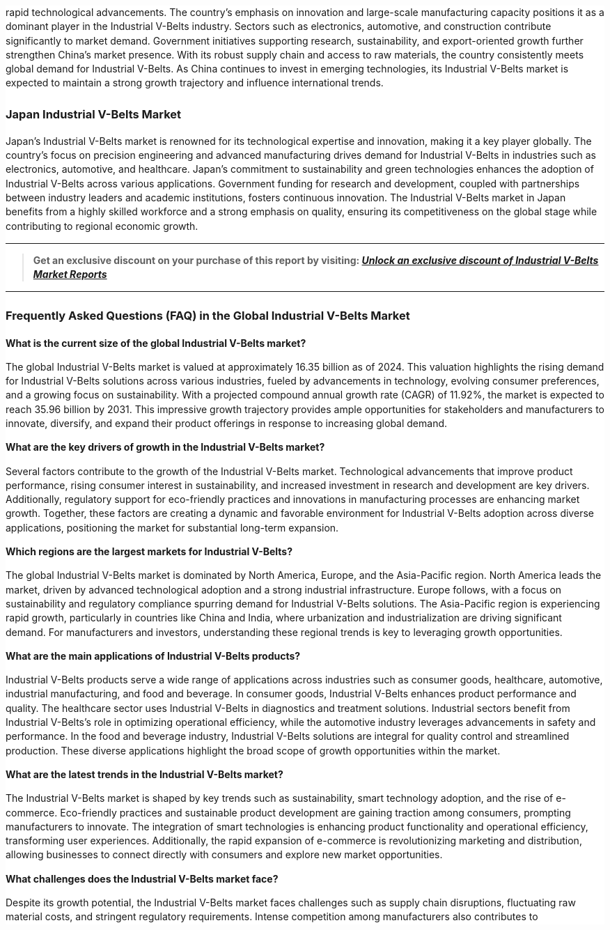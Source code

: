 rapid technological advancements. The country&rsquo;s emphasis on innovation and large-scale manufacturing capacity positions it as a dominant player in the Industrial V-Belts industry. Sectors such as electronics, automotive, and construction contribute significantly to market demand. Government initiatives supporting research, sustainability, and export-oriented growth further strengthen China&rsquo;s market presence. With its robust supply chain and access to raw materials, the country consistently meets global demand for Industrial V-Belts. As China continues to invest in emerging technologies, its Industrial V-Belts market is expected to maintain a strong growth trajectory and influence international trends.</p><h3>Japan Industrial V-Belts Market</h3><p>Japan&rsquo;s Industrial V-Belts market is renowned for its technological expertise and innovation, making it a key player globally. The country&rsquo;s focus on precision engineering and advanced manufacturing drives demand for Industrial V-Belts in industries such as electronics, automotive, and healthcare. Japan&rsquo;s commitment to sustainability and green technologies enhances the adoption of Industrial V-Belts across various applications. Government funding for research and development, coupled with partnerships between industry leaders and academic institutions, fosters continuous innovation. The Industrial V-Belts market in Japan benefits from a highly skilled workforce and a strong emphasis on quality, ensuring its competitiveness on the global stage while contributing to regional economic growth.</p><hr /><blockquote><p><strong>Get an exclusive discount on your purchase of this report by visiting: <em><a href="://marketresearchpulse.com/ask-for-discount/144305?utm_source=Github&amp;utm_medium=0110">Unlock an exclusive discount of Industrial V-Belts Market Reports</a></em>&nbsp;</strong></p></blockquote><hr /><h3>Frequently Asked Questions (FAQ) in the Global Industrial V-Belts Market</h3><p><strong>What is the current size of the global Industrial V-Belts market?</strong></p><p>The global Industrial V-Belts market is valued at approximately 16.35 billion as of 2024. This valuation highlights the rising demand for Industrial V-Belts solutions across various industries, fueled by advancements in technology, evolving consumer preferences, and a growing focus on sustainability. With a projected compound annual growth rate (CAGR) of 11.92%, the market is expected to reach 35.96 billion by 2031. This impressive growth trajectory provides ample opportunities for stakeholders and manufacturers to innovate, diversify, and expand their product offerings in response to increasing global demand.</p><p><strong>What are the key drivers of growth in the Industrial V-Belts market?</strong></p><p>Several factors contribute to the growth of the Industrial V-Belts market. Technological advancements that improve product performance, rising consumer interest in sustainability, and increased investment in research and development are key drivers. Additionally, regulatory support for eco-friendly practices and innovations in manufacturing processes are enhancing market growth. Together, these factors are creating a dynamic and favorable environment for Industrial V-Belts adoption across diverse applications, positioning the market for substantial long-term expansion.</p><p><strong>Which regions are the largest markets for Industrial V-Belts?</strong></p><p>The global Industrial V-Belts market is dominated by North America, Europe, and the Asia-Pacific region. North America leads the market, driven by advanced technological adoption and a strong industrial infrastructure. Europe follows, with a focus on sustainability and regulatory compliance spurring demand for Industrial V-Belts solutions. The Asia-Pacific region is experiencing rapid growth, particularly in countries like China and India, where urbanization and industrialization are driving significant demand. For manufacturers and investors, understanding these regional trends is key to leveraging growth opportunities.</p><p><strong>What are the main applications of Industrial V-Belts products?</strong></p><p>Industrial V-Belts products serve a wide range of applications across industries such as consumer goods, healthcare, automotive, industrial manufacturing, and food and beverage. In consumer goods, Industrial V-Belts enhances product performance and quality. The healthcare sector uses Industrial V-Belts in diagnostics and treatment solutions. Industrial sectors benefit from Industrial V-Belts&rsquo;s role in optimizing operational efficiency, while the automotive industry leverages advancements in safety and performance. In the food and beverage industry, Industrial V-Belts solutions are integral for quality control and streamlined production. These diverse applications highlight the broad scope of growth opportunities within the market.</p><p><strong>What are the latest trends in the Industrial V-Belts market?</strong></p><p>The Industrial V-Belts market is shaped by key trends such as sustainability, smart technology adoption, and the rise of e-commerce. Eco-friendly practices and sustainable product development are gaining traction among consumers, prompting manufacturers to innovate. The integration of smart technologies is enhancing product functionality and operational efficiency, transforming user experiences. Additionally, the rapid expansion of e-commerce is revolutionizing marketing and distribution, allowing businesses to connect directly with consumers and explore new market opportunities.</p><p><strong>What challenges does the Industrial V-Belts market face?</strong></p><p>Despite its growth potential, the Industrial V-Belts market faces challenges such as supply chain disruptions, fluctuating raw material costs, and stringent regulatory requirements. Intense competition among manufacturers also contributes to